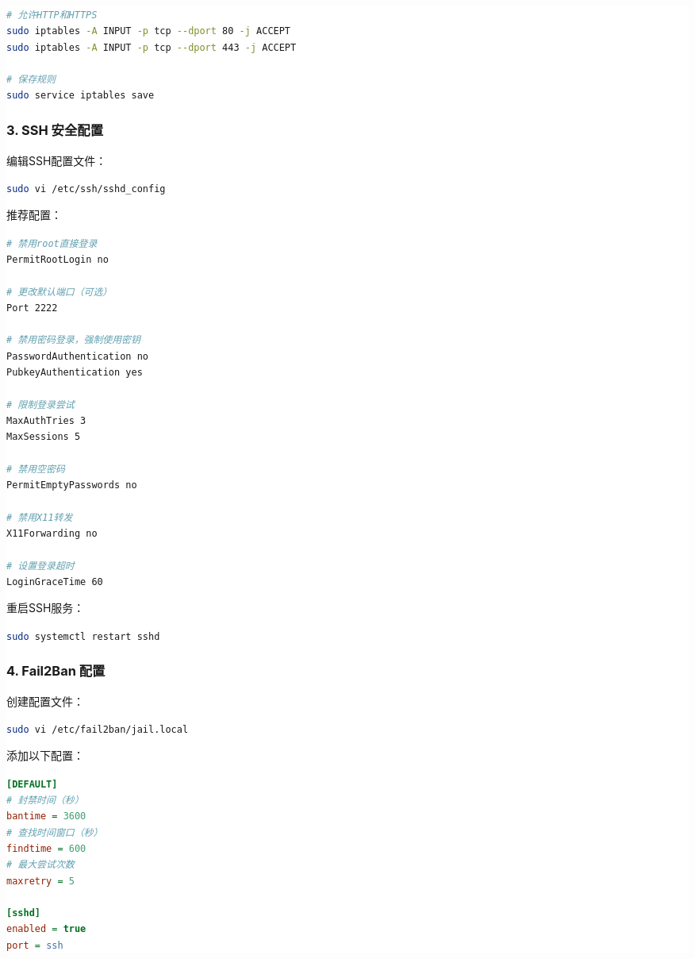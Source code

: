 ```bash
# 允许HTTP和HTTPS
sudo iptables -A INPUT -p tcp --dport 80 -j ACCEPT
sudo iptables -A INPUT -p tcp --dport 443 -j ACCEPT

# 保存规则
sudo service iptables save
```

### 3. SSH 安全配置

编辑SSH配置文件：
```bash
sudo vi /etc/ssh/sshd_config
```

推荐配置：
```bash
# 禁用root直接登录
PermitRootLogin no

# 更改默认端口（可选）
Port 2222

# 禁用密码登录，强制使用密钥
PasswordAuthentication no
PubkeyAuthentication yes

# 限制登录尝试
MaxAuthTries 3
MaxSessions 5

# 禁用空密码
PermitEmptyPasswords no

# 禁用X11转发
X11Forwarding no

# 设置登录超时
LoginGraceTime 60
```

重启SSH服务：
```bash
sudo systemctl restart sshd
```

### 4. Fail2Ban 配置

创建配置文件：
```bash
sudo vi /etc/fail2ban/jail.local
```

添加以下配置：
```ini
[DEFAULT]
# 封禁时间（秒）
bantime = 3600
# 查找时间窗口（秒）
findtime = 600
# 最大尝试次数
maxretry = 5

[sshd]
enabled = true
port = ssh
```